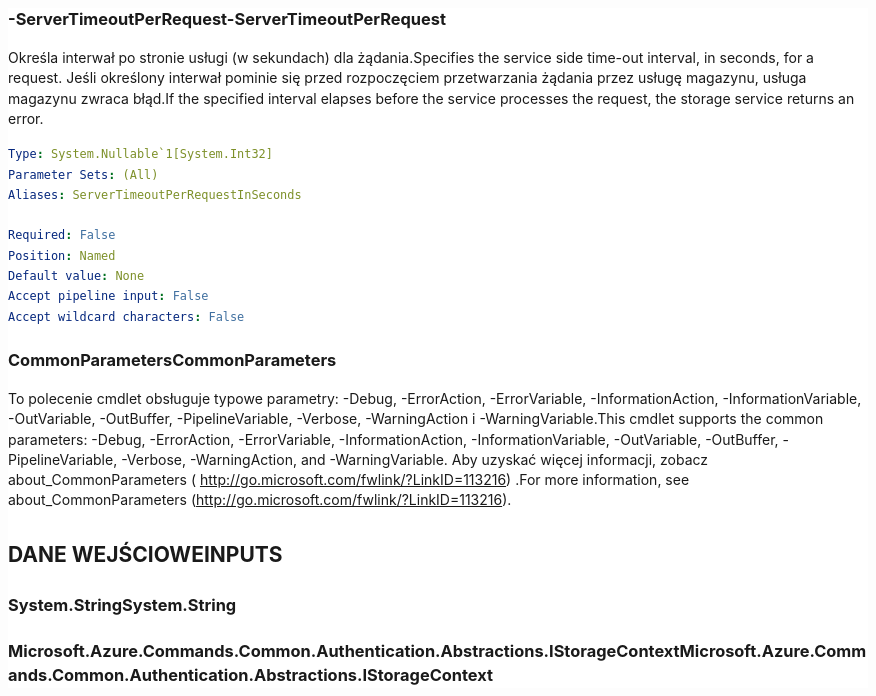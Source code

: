 ### <span data-ttu-id="b05dc-142">-ServerTimeoutPerRequest</span><span class="sxs-lookup"><span data-stu-id="b05dc-142">-ServerTimeoutPerRequest</span></span>
<span data-ttu-id="b05dc-143">Określa interwał po stronie usługi (w sekundach) dla żądania.</span><span class="sxs-lookup"><span data-stu-id="b05dc-143">Specifies the service side time-out interval, in seconds, for a request.</span></span>
<span data-ttu-id="b05dc-144">Jeśli określony interwał pominie się przed rozpoczęciem przetwarzania żądania przez usługę magazynu, usługa magazynu zwraca błąd.</span><span class="sxs-lookup"><span data-stu-id="b05dc-144">If the specified interval elapses before the service processes the request, the storage service returns an error.</span></span>

```yaml
Type: System.Nullable`1[System.Int32]
Parameter Sets: (All)
Aliases: ServerTimeoutPerRequestInSeconds

Required: False
Position: Named
Default value: None
Accept pipeline input: False
Accept wildcard characters: False
```

### <span data-ttu-id="b05dc-145">CommonParameters</span><span class="sxs-lookup"><span data-stu-id="b05dc-145">CommonParameters</span></span>
<span data-ttu-id="b05dc-146">To polecenie cmdlet obsługuje typowe parametry: -Debug, -ErrorAction, -ErrorVariable, -InformationAction, -InformationVariable, -OutVariable, -OutBuffer, -PipelineVariable, -Verbose, -WarningAction i -WarningVariable.</span><span class="sxs-lookup"><span data-stu-id="b05dc-146">This cmdlet supports the common parameters: -Debug, -ErrorAction, -ErrorVariable, -InformationAction, -InformationVariable, -OutVariable, -OutBuffer, -PipelineVariable, -Verbose, -WarningAction, and -WarningVariable.</span></span> <span data-ttu-id="b05dc-147">Aby uzyskać więcej informacji, zobacz about_CommonParameters ( http://go.microsoft.com/fwlink/?LinkID=113216) .</span><span class="sxs-lookup"><span data-stu-id="b05dc-147">For more information, see about_CommonParameters (http://go.microsoft.com/fwlink/?LinkID=113216).</span></span>

## <span data-ttu-id="b05dc-148">DANE WEJŚCIOWE</span><span class="sxs-lookup"><span data-stu-id="b05dc-148">INPUTS</span></span>

### <span data-ttu-id="b05dc-149">System.String</span><span class="sxs-lookup"><span data-stu-id="b05dc-149">System.String</span></span>

### <span data-ttu-id="b05dc-150">Microsoft.Azure.Commands.Common.Authentication.Abstractions.IStorageContext</span><span class="sxs-lookup"><span data-stu-id="b05dc-150">Microsoft.Azure.Commands.Common.Authentication.Abstractions.IStorageContext</span></span>
